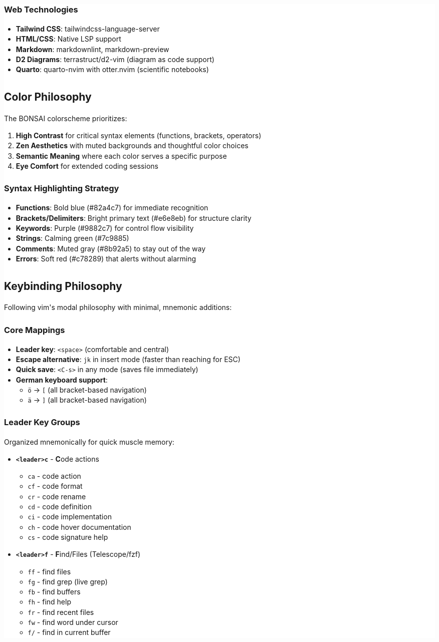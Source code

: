 ### Web Technologies
- **Tailwind CSS**: tailwindcss-language-server
- **HTML/CSS**: Native LSP support
- **Markdown**: markdownlint, markdown-preview
- **D2 Diagrams**: terrastruct/d2-vim (diagram as code support)
- **Quarto**: quarto-nvim with otter.nvim (scientific notebooks)

## Color Philosophy

The BONSAI colorscheme prioritizes:
1. **High Contrast** for critical syntax elements (functions, brackets, operators)
2. **Zen Aesthetics** with muted backgrounds and thoughtful color choices
3. **Semantic Meaning** where each color serves a specific purpose
4. **Eye Comfort** for extended coding sessions

### Syntax Highlighting Strategy
- **Functions**: Bold blue (#82a4c7) for immediate recognition
- **Brackets/Delimiters**: Bright primary text (#e6e8eb) for structure clarity
- **Keywords**: Purple (#9882c7) for control flow visibility
- **Strings**: Calming green (#7c9885) 
- **Comments**: Muted gray (#8b92a5) to stay out of the way
- **Errors**: Soft red (#c78289) that alerts without alarming

## Keybinding Philosophy

Following vim's modal philosophy with minimal, mnemonic additions:

### Core Mappings
- **Leader key**: `<space>` (comfortable and central)
- **Escape alternative**: `jk` in insert mode (faster than reaching for ESC)
- **Quick save**: `<C-s>` in any mode (saves file immediately)
- **German keyboard support**: 
  - `ö` → `[` (all bracket-based navigation)
  - `ä` → `]` (all bracket-based navigation)

### Leader Key Groups
Organized mnemonically for quick muscle memory:

- **`<leader>c`** - **C**ode actions
  - `ca` - code action
  - `cf` - code format
  - `cr` - code rename
  - `cd` - code definition
  - `ci` - code implementation
  - `ch` - code hover documentation
  - `cs` - code signature help

- **`<leader>f`** - **F**ind/Files (Telescope/fzf)
  - `ff` - find files
  - `fg` - find grep (live grep)
  - `fb` - find buffers
  - `fh` - find help
  - `fr` - find recent files
  - `fw` - find word under cursor
  - `f/` - find in current buffer
